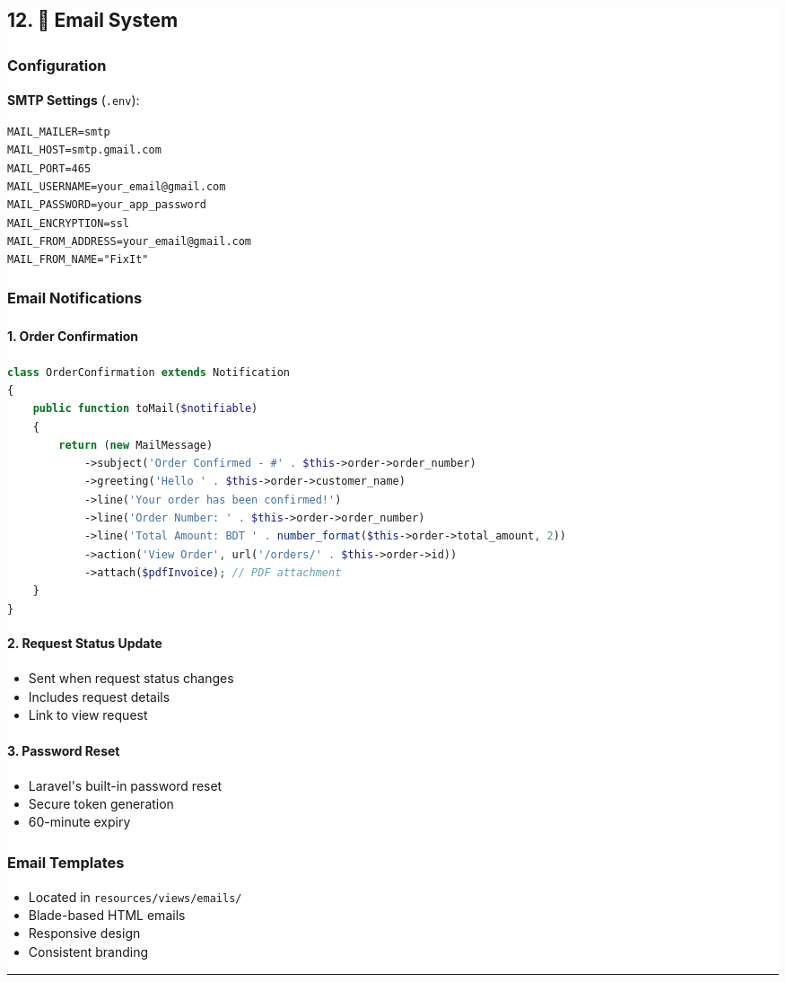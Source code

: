 
## 12. 📧 Email System

### Configuration

**SMTP Settings** (`.env`):
```
MAIL_MAILER=smtp
MAIL_HOST=smtp.gmail.com
MAIL_PORT=465
MAIL_USERNAME=your_email@gmail.com
MAIL_PASSWORD=your_app_password
MAIL_ENCRYPTION=ssl
MAIL_FROM_ADDRESS=your_email@gmail.com
MAIL_FROM_NAME="FixIt"
```

### Email Notifications

#### 1. **Order Confirmation**
```php
class OrderConfirmation extends Notification
{
    public function toMail($notifiable)
    {
        return (new MailMessage)
            ->subject('Order Confirmed - #' . $this->order->order_number)
            ->greeting('Hello ' . $this->order->customer_name)
            ->line('Your order has been confirmed!')
            ->line('Order Number: ' . $this->order->order_number)
            ->line('Total Amount: BDT ' . number_format($this->order->total_amount, 2))
            ->action('View Order', url('/orders/' . $this->order->id))
            ->attach($pdfInvoice); // PDF attachment
    }
}
```

#### 2. **Request Status Update**
- Sent when request status changes
- Includes request details
- Link to view request

#### 3. **Password Reset**
- Laravel's built-in password reset
- Secure token generation
- 60-minute expiry

### Email Templates
- Located in `resources/views/emails/`
- Blade-based HTML emails
- Responsive design
- Consistent branding

---